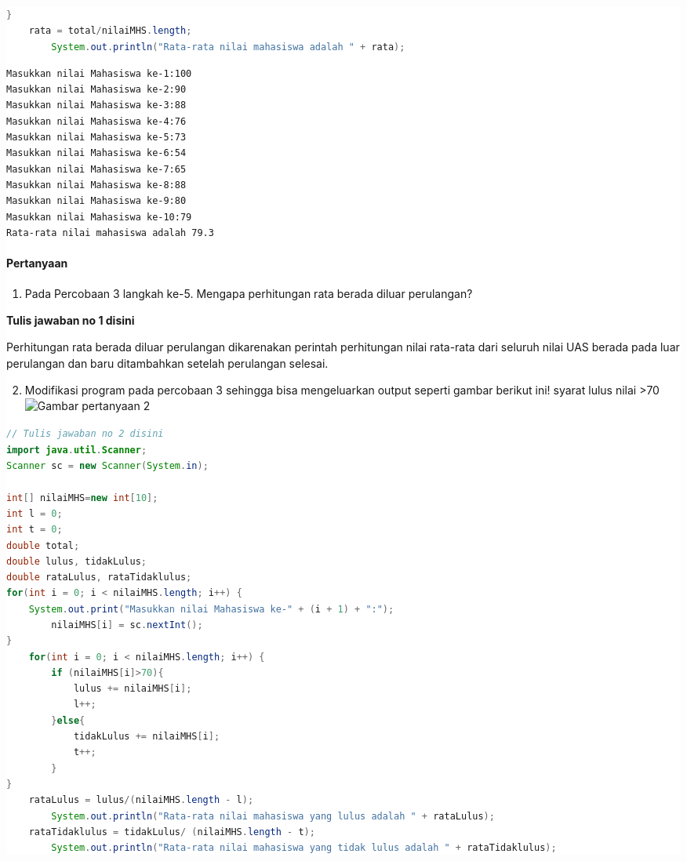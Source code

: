 ```Java
}
    rata = total/nilaiMHS.length;
        System.out.println("Rata-rata nilai mahasiswa adalah " + rata);
```

    Masukkan nilai Mahasiswa ke-1:100
    Masukkan nilai Mahasiswa ke-2:90
    Masukkan nilai Mahasiswa ke-3:88
    Masukkan nilai Mahasiswa ke-4:76
    Masukkan nilai Mahasiswa ke-5:73
    Masukkan nilai Mahasiswa ke-6:54
    Masukkan nilai Mahasiswa ke-7:65
    Masukkan nilai Mahasiswa ke-8:88
    Masukkan nilai Mahasiswa ke-9:80
    Masukkan nilai Mahasiswa ke-10:79
    Rata-rata nilai mahasiswa adalah 79.3


#### Pertanyaan 
1. Pada Percobaan 3 langkah ke-5. Mengapa perhitungan rata berada diluar perulangan?

**Tulis jawaban no 1 disini**

Perhitungan rata berada diluar perulangan dikarenakan perintah perhitungan nilai rata-rata dari seluruh nilai UAS berada pada luar perulangan dan baru ditambahkan setelah perulangan selesai.

2. Modifikasi program pada percobaan 3 sehingga bisa mengeluarkan output  seperti gambar berikut ini!
syarat lulus nilai >70
![Gambar pertanyaan 2](images/P3T2.png)


```Java
// Tulis jawaban no 2 disini
import java.util.Scanner;
Scanner sc = new Scanner(System.in);

int[] nilaiMHS=new int[10];
int l = 0;
int t = 0;
double total;
double lulus, tidakLulus;
double rataLulus, rataTidaklulus;
for(int i = 0; i < nilaiMHS.length; i++) {
    System.out.print("Masukkan nilai Mahasiswa ke-" + (i + 1) + ":");
        nilaiMHS[i] = sc.nextInt();
}
    for(int i = 0; i < nilaiMHS.length; i++) {
        if (nilaiMHS[i]>70){
            lulus += nilaiMHS[i];
            l++;
        }else{
            tidakLulus += nilaiMHS[i];
            t++;
        }
}
    rataLulus = lulus/(nilaiMHS.length - l);
        System.out.println("Rata-rata nilai mahasiswa yang lulus adalah " + rataLulus);
    rataTidaklulus = tidakLulus/ (nilaiMHS.length - t);
        System.out.println("Rata-rata nilai mahasiswa yang tidak lulus adalah " + rataTidaklulus);
```
